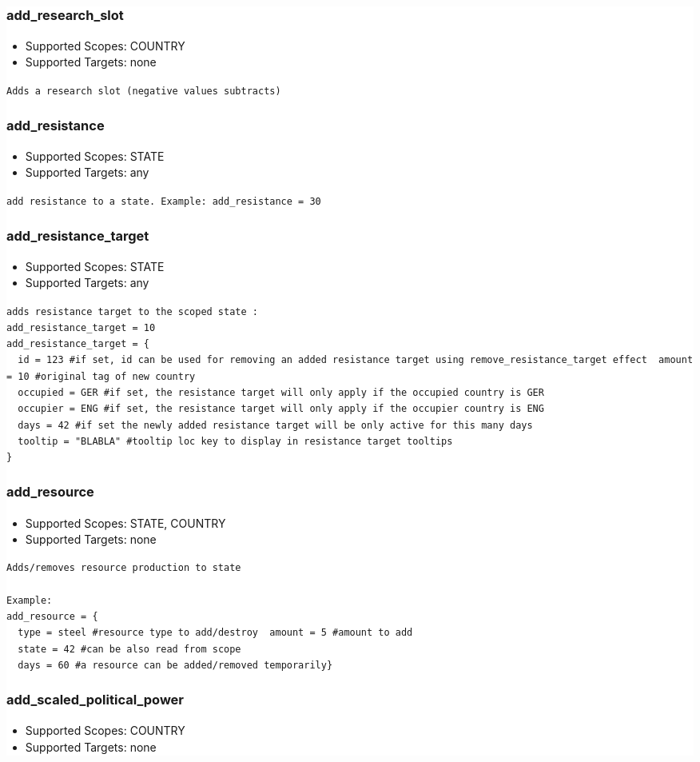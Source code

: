 ### add_research_slot

* Supported Scopes: COUNTRY
* Supported Targets: none

```
Adds a research slot (negative values subtracts)
```

### add_resistance

* Supported Scopes: STATE
* Supported Targets: any

```
add resistance to a state. Example: add_resistance = 30
```

### add_resistance_target

* Supported Scopes: STATE
* Supported Targets: any

```
adds resistance target to the scoped state :
add_resistance_target = 10
add_resistance_target = { 
  id = 123 #if set, id can be used for removing an added resistance target using remove_resistance_target effect  amount = 10 #original tag of new country
  occupied = GER #if set, the resistance target will only apply if the occupied country is GER
  occupier = ENG #if set, the resistance target will only apply if the occupier country is ENG
  days = 42 #if set the newly added resistance target will be only active for this many days
  tooltip = "BLABLA" #tooltip loc key to display in resistance target tooltips
}
```

### add_resource

* Supported Scopes: STATE, COUNTRY
* Supported Targets: none

```
Adds/removes resource production to state

Example:
add_resource = {
  type = steel #resource type to add/destroy  amount = 5 #amount to add
  state = 42 #can be also read from scope
  days = 60 #a resource can be added/removed temporarily}

```

### add_scaled_political_power

* Supported Scopes: COUNTRY
* Supported Targets: none

